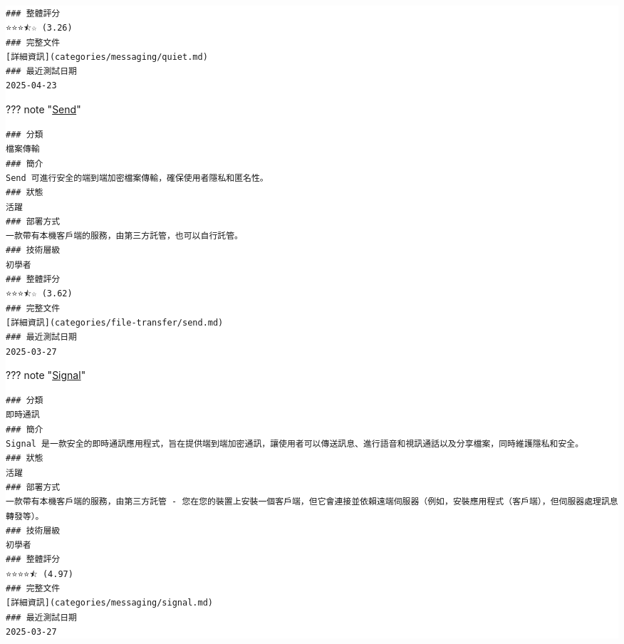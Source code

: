     ### 整體評分
    ⭐⭐⭐⯪☆ (3.26)
    ### 完整文件
    [詳細資訊](categories/messaging/quiet.md)
    ### 最近測試日期
    2025-04-23

??? note "[Send](https://github.com/timvisee/send)"

    ### 分類
    檔案傳輸
    ### 簡介
    Send 可進行安全的端到端加密檔案傳輸，確保使用者隱私和匿名性。
    ### 狀態
    活躍
    ### 部署方式
    一款帶有本機客戶端的服務，由第三方託管，也可以自行託管。
    ### 技術層級
    初學者
    ### 整體評分
    ⭐⭐⭐⯪☆ (3.62)
    ### 完整文件
    [詳細資訊](categories/file-transfer/send.md)
    ### 最近測試日期
    2025-03-27

??? note "[Signal](https://signal.org/)"

    ### 分類
    即時通訊
    ### 簡介
    Signal 是一款安全的即時通訊應用程式，旨在提供端到端加密通訊，讓使用者可以傳送訊息、進行語音和視訊通話以及分享檔案，同時維護隱私和安全。
    ### 狀態
    活躍
    ### 部署方式
    一款帶有本機客戶端的服務，由第三方託管 - 您在您的裝置上安裝一個客戶端，但它會連接並依賴遠端伺服器（例如，安裝應用程式（客戶端），但伺服器處理訊息轉發等）。
    ### 技術層級
    初學者
    ### 整體評分
    ⭐⭐⭐⭐⯪ (4.97)
    ### 完整文件
    [詳細資訊](categories/messaging/signal.md)
    ### 最近測試日期
    2025-03-27
